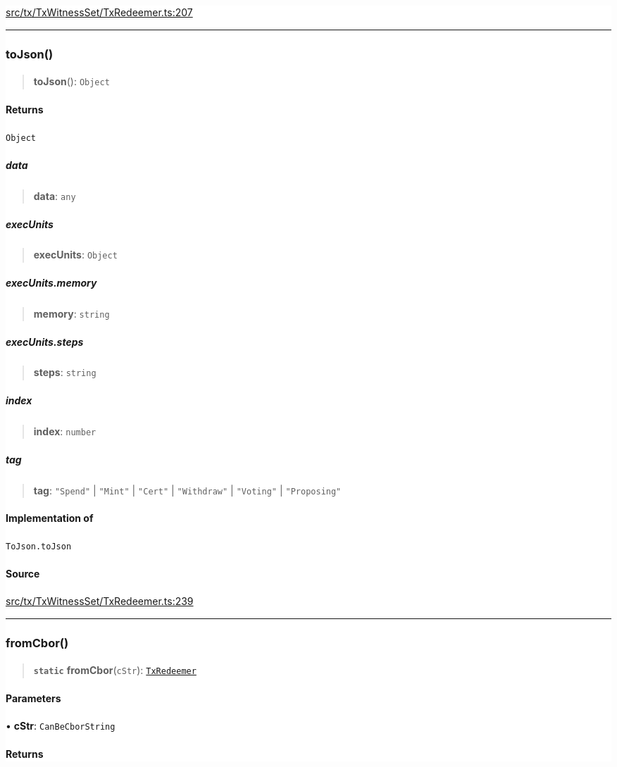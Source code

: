 [src/tx/TxWitnessSet/TxRedeemer.ts:207](https://github.com/HarmonicLabs/cardano-ledger-ts/blob/d1659b0/src/tx/TxWitnessSet/TxRedeemer.ts#L207)

***

### toJson()

> **toJson**(): `Object`

#### Returns

`Object`

##### data

> **data**: `any`

##### execUnits

> **execUnits**: `Object`

##### execUnits.memory

> **memory**: `string`

##### execUnits.steps

> **steps**: `string`

##### index

> **index**: `number`

##### tag

> **tag**: `"Spend"` \| `"Mint"` \| `"Cert"` \| `"Withdraw"` \| `"Voting"` \| `"Proposing"`

#### Implementation of

`ToJson.toJson`

#### Source

[src/tx/TxWitnessSet/TxRedeemer.ts:239](https://github.com/HarmonicLabs/cardano-ledger-ts/blob/d1659b0/src/tx/TxWitnessSet/TxRedeemer.ts#L239)

***

### fromCbor()

> **`static`** **fromCbor**(`cStr`): [`TxRedeemer`](TxRedeemer.md)

#### Parameters

• **cStr**: `CanBeCborString`

#### Returns
